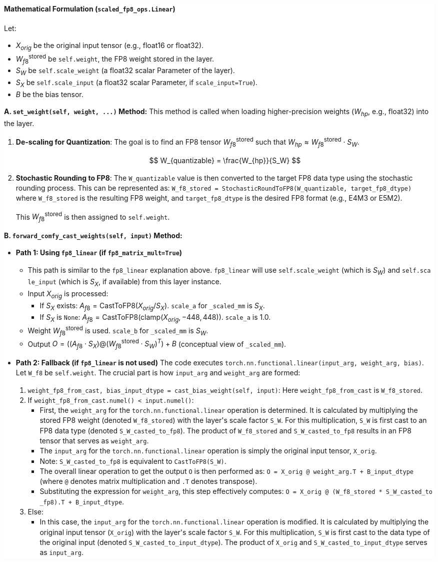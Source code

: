 #### Mathematical Formulation (`scaled_fp8_ops.Linear`)

Let:

* $X_{orig}$ be the original input tensor (e.g., float16 or float32).
* $W_{f8}^{\text{stored}}$ be `self.weight`, the FP8 weight stored in the layer.
* $S_W$ be `self.scale_weight` (a float32 scalar Parameter of the layer).
* $S_X$ be `self.scale_input` (a float32 scalar Parameter, if `scale_input=True`).
* $B$ be the bias tensor.

**A. `set_weight(self, weight, ...)` Method:**
This method is called when loading higher-precision weights ($W_{hp}$, e.g., float32) into the layer.

1. **De-scaling for Quantization**: The goal is to find an FP8 tensor $W_{f8}^{\text{stored}}$ such that $W_{hp} \approx W_{f8}^{\text{stored}} \cdot S_W$.

    $$
    W_{quantizable} = \frac{W_{hp}}{S_W}
    $$

2. **Stochastic Rounding to FP8**:
    The `W_quantizable` value is then converted to the target FP8 data type using the stochastic rounding process. This can be represented as:
    `W_f8_stored = StochasticRoundToFP8(W_quantizable, target_fp8_dtype)`
    where `W_f8_stored` is the resulting FP8 weight, and `target_fp8_dtype` is the desired FP8 format (e.g., E4M3 or E5M2).

    This $W_{f8}^{\text{stored}}$ is then assigned to `self.weight`.

**B. `forward_comfy_cast_weights(self, input)` Method:**

* **Path 1: Using `fp8_linear` (if `fp8_matrix_mult=True`)**
  * This path is similar to the `fp8_linear` explanation above. `fp8_linear` will use `self.scale_weight` (which is $S_W$) and `self.scale_input` (which is $S_X$, if available) from this layer instance.
  * Input $X_{orig}$ is processed:
    * If $S_X$ exists: $A_{f8} = \text{CastToFP8}(X_{orig} / S_X)$. `scale_a` for `_scaled_mm` is $S_X$.
    * If $S_X$ is `None`: $A_{f8} = \text{CastToFP8}(\text{clamp}(X_{orig}, -448, 448))$. `scale_a` is $1.0$.
  * Weight $W_{f8}^{\text{stored}}$ is used. `scale_b` for `_scaled_mm` is $S_W$.
  * Output $O = ( (A_{f8} \cdot S_X) @ (W_{f8}^{\text{stored}} \cdot S_W)^T ) + B$ (conceptual view of `_scaled_mm`).

* **Path 2: Fallback (if `fp8_linear` is not used)**
    The code executes `torch.nn.functional.linear(input_arg, weight_arg, bias)`.
    Let `W_f8` be `self.weight`. The crucial part is how `input_arg` and `weight_arg` are formed:
    1. `weight_fp8_from_cast, bias_input_dtype = cast_bias_weight(self, input)`: Here `weight_fp8_from_cast` is `W_f8_stored`.
    2. If `weight_fp8_from_cast.numel() < input.numel()`:
        * First, the `weight_arg` for the `torch.nn.functional.linear` operation is determined. It is calculated by multiplying the stored FP8 weight (denoted `W_f8_stored`) with the layer's scale factor `S_W`. For this multiplication, `S_W` is first cast to an FP8 data type (denoted `S_W_casted_to_fp8`). The product of `W_f8_stored` and `S_W_casted_to_fp8` results in an FP8 tensor that serves as `weight_arg`.
        * The `input_arg` for the `torch.nn.functional.linear` operation is simply the original input tensor, `X_orig`.
        * Note: `S_W_casted_to_fp8` is equivalent to `CastToFP8(S_W)`.
        * The overall linear operation to get the output `O` is then performed as: `O = X_orig @ weight_arg.T + B_input_dtype` (where `@` denotes matrix multiplication and `.T` denotes transpose).
        * Substituting the expression for `weight_arg`, this step effectively computes: `O = X_orig @ (W_f8_stored * S_W_casted_to_fp8).T + B_input_dtype`.
    3. Else:
        * In this case, the `input_arg` for the `torch.nn.functional.linear` operation is modified. It is calculated by multiplying the original input tensor (`X_orig`) with the layer's scale factor `S_W`. For this multiplication, `S_W` is first cast to the data type of the original input (denoted `S_W_casted_to_input_dtype`). The product of `X_orig` and `S_W_casted_to_input_dtype` serves as `input_arg`.